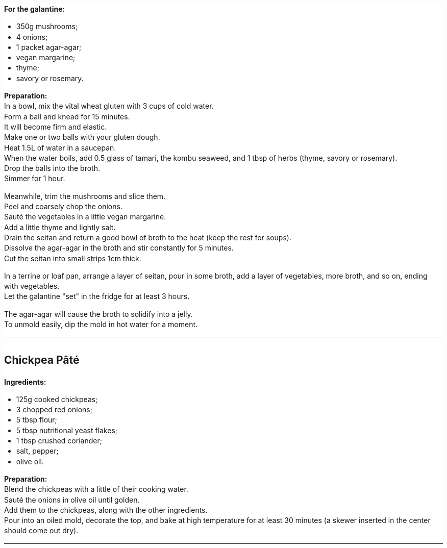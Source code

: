 **For the galantine:**
- 350g mushrooms;
- 4 onions;
- 1 packet agar-agar;
- vegan margarine;
- thyme;
- savory or rosemary.

**Preparation:**  
In a bowl, mix the vital wheat gluten with 3 cups of cold water.  
Form a ball and knead for 15 minutes.  
It will become firm and elastic.  
Make one or two balls with your gluten dough.  
Heat 1.5L of water in a saucepan.  
When the water boils, add 0.5 glass of tamari, the kombu seaweed, and 1 tbsp of herbs (thyme, savory or rosemary).  
Drop the balls into the broth.  
Simmer for 1 hour.

Meanwhile, trim the mushrooms and slice them.  
Peel and coarsely chop the onions.  
Sauté the vegetables in a little vegan margarine.  
Add a little thyme and lightly salt.  
Drain the seitan and return a good bowl of broth to the heat (keep the rest for soups).  
Dissolve the agar-agar in the broth and stir constantly for 5 minutes.  
Cut the seitan into small strips 1cm thick.

In a terrine or loaf pan, arrange a layer of seitan, pour in some broth, add a layer of vegetables, more broth, and so on, ending with vegetables.  
Let the galantine "set" in the fridge for at least 3 hours.

The agar-agar will cause the broth to solidify into a jelly.  
To unmold easily, dip the mold in hot water for a moment.

---

## Chickpea Pâté

**Ingredients:**
- 125g cooked chickpeas;
- 3 chopped red onions;
- 5 tbsp flour;
- 5 tbsp nutritional yeast flakes;
- 1 tbsp crushed coriander;
- salt, pepper;
- olive oil.

**Preparation:**  
Blend the chickpeas with a little of their cooking water.  
Sauté the onions in olive oil until golden.  
Add them to the chickpeas, along with the other ingredients.  
Pour into an oiled mold, decorate the top, and bake at high temperature for at least 30 minutes (a skewer inserted in the center should come out dry).

---